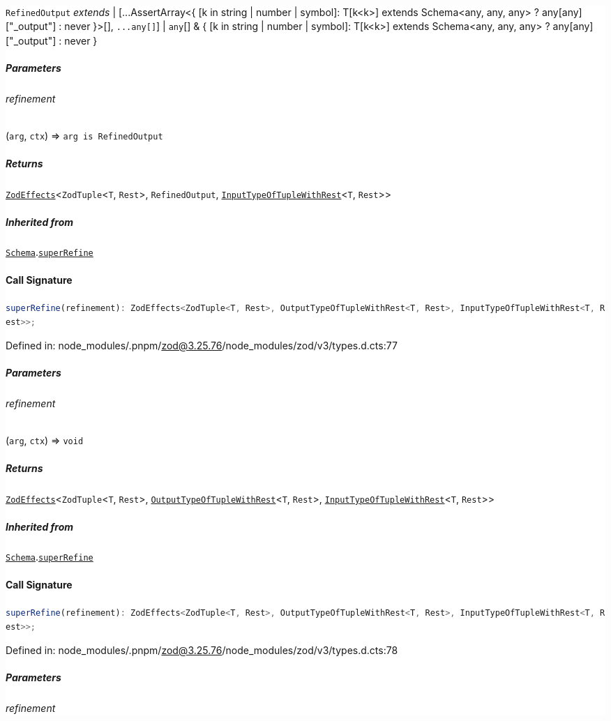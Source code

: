 `RefinedOutput` *extends* 
  \| \[...AssertArray\<\{ \[k in string \| number \| symbol\]: T\[k\<k\>\] extends Schema\<any, any, any\> ? any\[any\]\["\_output"\] : never \}\>\[\], `...any[]`\]
  \| `any`[] & \{ \[k in string \| number \| symbol\]: T\[k\<k\>\] extends Schema\<any, any, any\> ? any\[any\]\["\_output"\] : never \}

##### Parameters

###### refinement

(`arg`, `ctx`) => `arg is RefinedOutput`

##### Returns

[`ZodEffects`](ZodEffects.md)&lt;`ZodTuple`&lt;`T`, `Rest`&gt;, `RefinedOutput`, [`InputTypeOfTupleWithRest`](../type-aliases/InputTypeOfTupleWithRest.md)&lt;`T`, `Rest`&gt;&gt;

##### Inherited from

[`Schema`](Schema.md).[`superRefine`](Schema.md#superrefine)

#### Call Signature

```ts
superRefine(refinement): ZodEffects<ZodTuple<T, Rest>, OutputTypeOfTupleWithRest<T, Rest>, InputTypeOfTupleWithRest<T, Rest>>;
```

Defined in: node\_modules/.pnpm/zod@3.25.76/node\_modules/zod/v3/types.d.cts:77

##### Parameters

###### refinement

(`arg`, `ctx`) => `void`

##### Returns

[`ZodEffects`](ZodEffects.md)&lt;`ZodTuple`&lt;`T`, `Rest`&gt;, [`OutputTypeOfTupleWithRest`](../type-aliases/OutputTypeOfTupleWithRest.md)&lt;`T`, `Rest`&gt;, [`InputTypeOfTupleWithRest`](../type-aliases/InputTypeOfTupleWithRest.md)&lt;`T`, `Rest`&gt;&gt;

##### Inherited from

[`Schema`](Schema.md).[`superRefine`](Schema.md#superrefine)

#### Call Signature

```ts
superRefine(refinement): ZodEffects<ZodTuple<T, Rest>, OutputTypeOfTupleWithRest<T, Rest>, InputTypeOfTupleWithRest<T, Rest>>;
```

Defined in: node\_modules/.pnpm/zod@3.25.76/node\_modules/zod/v3/types.d.cts:78

##### Parameters

###### refinement
